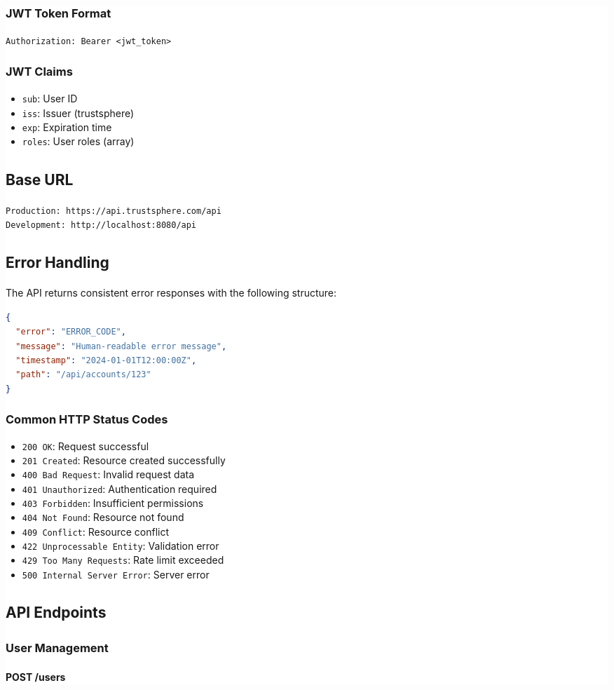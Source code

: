 ### JWT Token Format

```
Authorization: Bearer <jwt_token>
```

### JWT Claims

- `sub`: User ID
- `iss`: Issuer (trustsphere)
- `exp`: Expiration time
- `roles`: User roles (array)

## Base URL

```
Production: https://api.trustsphere.com/api
Development: http://localhost:8080/api
```

## Error Handling

The API returns consistent error responses with the following structure:

```json
{
  "error": "ERROR_CODE",
  "message": "Human-readable error message",
  "timestamp": "2024-01-01T12:00:00Z",
  "path": "/api/accounts/123"
}
```

### Common HTTP Status Codes

- `200 OK`: Request successful
- `201 Created`: Resource created successfully
- `400 Bad Request`: Invalid request data
- `401 Unauthorized`: Authentication required
- `403 Forbidden`: Insufficient permissions
- `404 Not Found`: Resource not found
- `409 Conflict`: Resource conflict
- `422 Unprocessable Entity`: Validation error
- `429 Too Many Requests`: Rate limit exceeded
- `500 Internal Server Error`: Server error

## API Endpoints

### User Management

#### POST /users
